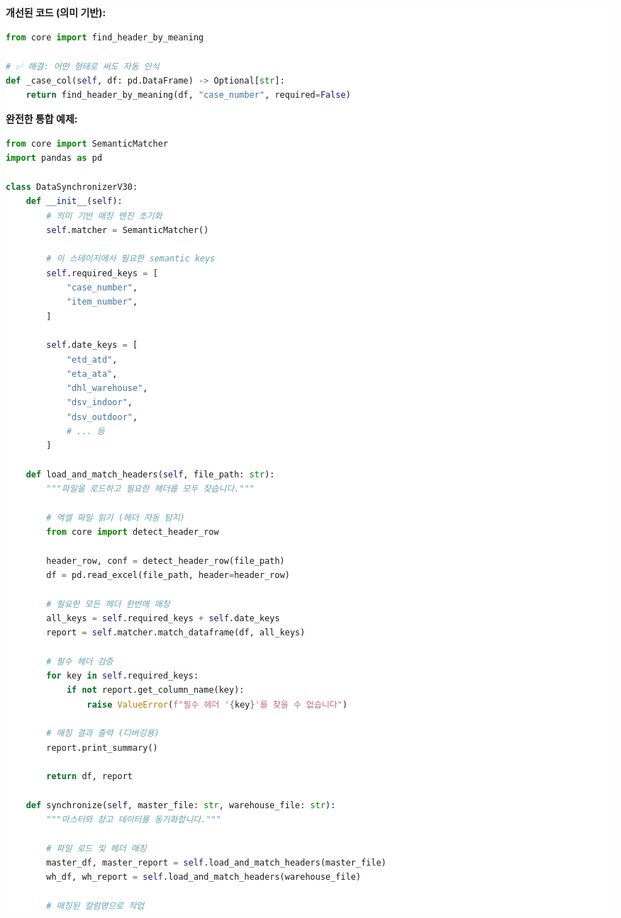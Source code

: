 **개선된 코드 (의미 기반):**
```python
from core import find_header_by_meaning

# ✅ 해결: 어떤 형태로 써도 자동 인식
def _case_col(self, df: pd.DataFrame) -> Optional[str]:
    return find_header_by_meaning(df, "case_number", required=False)
```

**완전한 통합 예제:**
```python
from core import SemanticMatcher
import pandas as pd

class DataSynchronizerV30:
    def __init__(self):
        # 의미 기반 매칭 엔진 초기화
        self.matcher = SemanticMatcher()
        
        # 이 스테이지에서 필요한 semantic keys
        self.required_keys = [
            "case_number",
            "item_number",
        ]
        
        self.date_keys = [
            "etd_atd",
            "eta_ata", 
            "dhl_warehouse",
            "dsv_indoor",
            "dsv_outdoor",
            # ... 등
        ]
    
    def load_and_match_headers(self, file_path: str):
        """파일을 로드하고 필요한 헤더를 모두 찾습니다."""
        
        # 엑셀 파일 읽기 (헤더 자동 탐지)
        from core import detect_header_row
        
        header_row, conf = detect_header_row(file_path)
        df = pd.read_excel(file_path, header=header_row)
        
        # 필요한 모든 헤더 한번에 매칭
        all_keys = self.required_keys + self.date_keys
        report = self.matcher.match_dataframe(df, all_keys)
        
        # 필수 헤더 검증
        for key in self.required_keys:
            if not report.get_column_name(key):
                raise ValueError(f"필수 헤더 '{key}'를 찾을 수 없습니다")
        
        # 매칭 결과 출력 (디버깅용)
        report.print_summary()
        
        return df, report
    
    def synchronize(self, master_file: str, warehouse_file: str):
        """마스터와 창고 데이터를 동기화합니다."""
        
        # 파일 로드 및 헤더 매칭
        master_df, master_report = self.load_and_match_headers(master_file)
        wh_df, wh_report = self.load_and_match_headers(warehouse_file)
        
        # 매칭된 컬럼명으로 작업
```